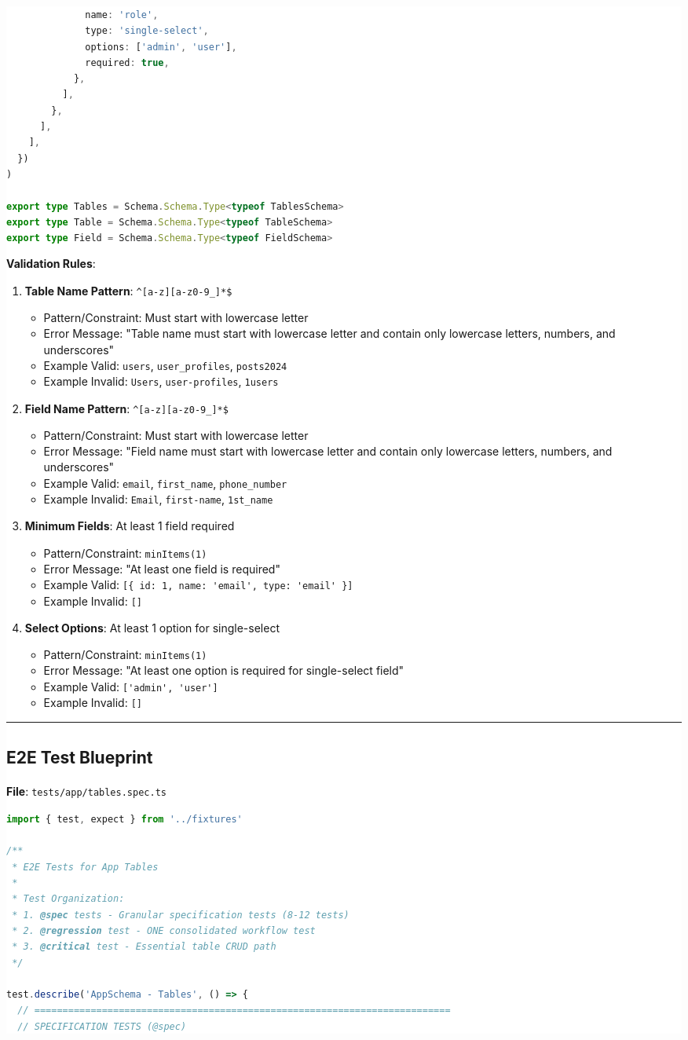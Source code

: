```typescript
              name: 'role',
              type: 'single-select',
              options: ['admin', 'user'],
              required: true,
            },
          ],
        },
      ],
    ],
  })
)

export type Tables = Schema.Schema.Type<typeof TablesSchema>
export type Table = Schema.Schema.Type<typeof TableSchema>
export type Field = Schema.Schema.Type<typeof FieldSchema>
```

**Validation Rules**:

1. **Table Name Pattern**: `^[a-z][a-z0-9_]*$`
   - Pattern/Constraint: Must start with lowercase letter
   - Error Message: "Table name must start with lowercase letter and contain only lowercase letters, numbers, and underscores"
   - Example Valid: `users`, `user_profiles`, `posts2024`
   - Example Invalid: `Users`, `user-profiles`, `1users`

2. **Field Name Pattern**: `^[a-z][a-z0-9_]*$`
   - Pattern/Constraint: Must start with lowercase letter
   - Error Message: "Field name must start with lowercase letter and contain only lowercase letters, numbers, and underscores"
   - Example Valid: `email`, `first_name`, `phone_number`
   - Example Invalid: `Email`, `first-name`, `1st_name`

3. **Minimum Fields**: At least 1 field required
   - Pattern/Constraint: `minItems(1)`
   - Error Message: "At least one field is required"
   - Example Valid: `[{ id: 1, name: 'email', type: 'email' }]`
   - Example Invalid: `[]`

4. **Select Options**: At least 1 option for single-select
   - Pattern/Constraint: `minItems(1)`
   - Error Message: "At least one option is required for single-select field"
   - Example Valid: `['admin', 'user']`
   - Example Invalid: `[]`

---

## E2E Test Blueprint

**File**: `tests/app/tables.spec.ts`

```typescript
import { test, expect } from '../fixtures'

/**
 * E2E Tests for App Tables
 *
 * Test Organization:
 * 1. @spec tests - Granular specification tests (8-12 tests)
 * 2. @regression test - ONE consolidated workflow test
 * 3. @critical test - Essential table CRUD path
 */

test.describe('AppSchema - Tables', () => {
  // ==========================================================================
  // SPECIFICATION TESTS (@spec)
```